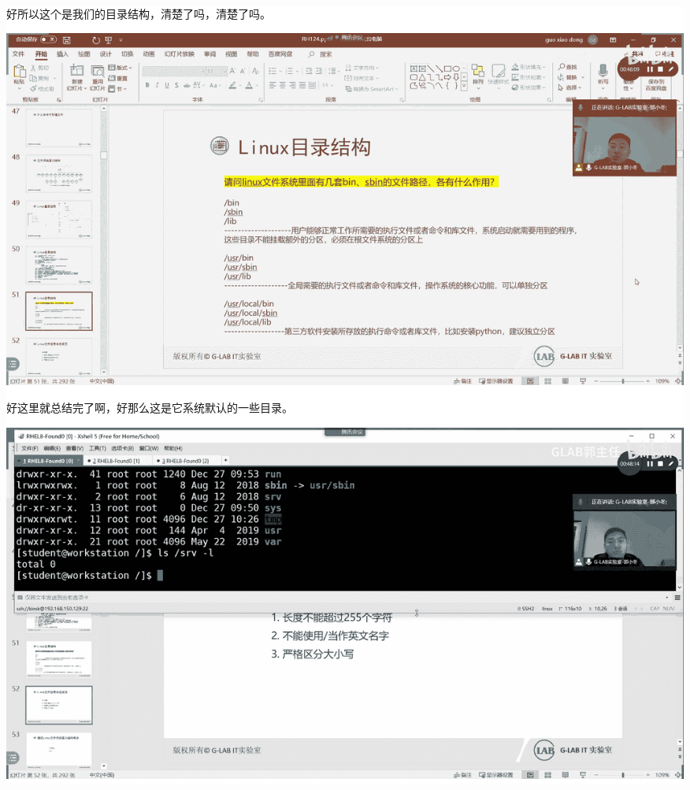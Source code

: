 好所以这个是我们的目录结构，清楚了吗，清楚了吗。

![](img/6d531603ef2d0c77b5de741b72037419_109.png)

好这里就总结完了啊，好那么这是它系统默认的一些目录。

![](img/6d531603ef2d0c77b5de741b72037419_111.png)

